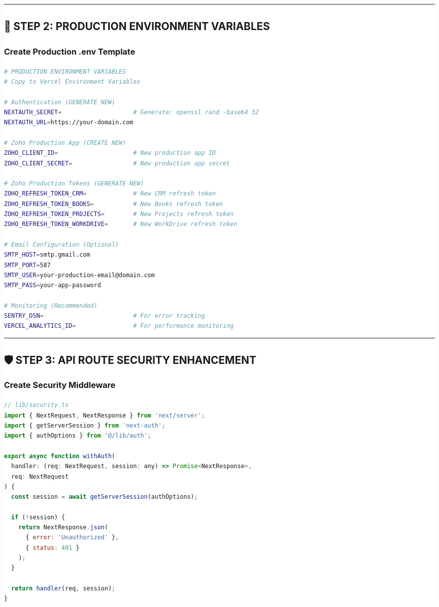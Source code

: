 ```javascript
```

---

## 🔐 STEP 2: PRODUCTION ENVIRONMENT VARIABLES

### **Create Production .env Template**
```bash
# PRODUCTION ENVIRONMENT VARIABLES
# Copy to Vercel Environment Variables

# Authentication (GENERATE NEW)
NEXTAUTH_SECRET=                    # Generate: openssl rand -base64 32
NEXTAUTH_URL=https://your-domain.com

# Zoho Production App (CREATE NEW)
ZOHO_CLIENT_ID=                     # New production app ID
ZOHO_CLIENT_SECRET=                 # New production app secret

# Zoho Production Tokens (GENERATE NEW)
ZOHO_REFRESH_TOKEN_CRM=             # New CRM refresh token
ZOHO_REFRESH_TOKEN_BOOKS=           # New Books refresh token
ZOHO_REFRESH_TOKEN_PROJECTS=        # New Projects refresh token
ZOHO_REFRESH_TOKEN_WORKDRIVE=       # New WorkDrive refresh token

# Email Configuration (Optional)
SMTP_HOST=smtp.gmail.com
SMTP_PORT=587
SMTP_USER=your-production-email@domain.com
SMTP_PASS=your-app-password

# Monitoring (Recommended)
SENTRY_DSN=                         # For error tracking
VERCEL_ANALYTICS_ID=                # For performance monitoring
```

---

## 🛡️ STEP 3: API ROUTE SECURITY ENHANCEMENT

### **Create Security Middleware**
```javascript
// lib/security.ts
import { NextRequest, NextResponse } from 'next/server';
import { getServerSession } from 'next-auth';
import { authOptions } from '@/lib/auth';

export async function withAuth(
  handler: (req: NextRequest, session: any) => Promise<NextResponse>,
  req: NextRequest
) {
  const session = await getServerSession(authOptions);
  
  if (!session) {
    return NextResponse.json(
      { error: 'Unauthorized' }, 
      { status: 401 }
    );
  }
  
  return handler(req, session);
}
```